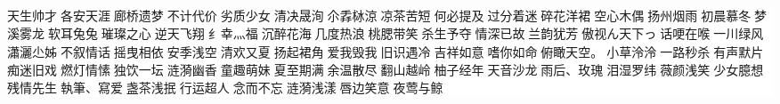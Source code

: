天生帅才
各安天涯
廊桥遗梦
不计代价
劣质少女
清决晟洵
尒掱栤涼
凉茶苦短
何必提及
过分着迷
碎花洋裙
空心木偶
扬州烟雨
初晨慕冬
梦溪雾龙
软耳兔兔
璀璨之心
逆天飞翔
纟幸灬福
沉醉花海
几度热浪
桃腮带笑
杀生予夺
情深已故
兰韵犹芳
傲视ん天下っ
话哽在喉
一川绿风
瀟灑尐姊
不叙情话
摇曳相依
安季浅空
清欢又夏
扬起裙角
爱我毁我
旧识遇冷
吉祥如意
嗜你如命
俯瞰天空。
小草泠泠
一路秒杀
有声默片
痴迷旧戏
燃灯情愫
独饮一坛
涟漪幽香
童趣萌妹
夏至期满
余温散尽
翻山越岭
柚子经年
天音沙龙
雨后、玫瑰
泪湿罗纬
薇颜浅笑
少女臆想
残情先生
執筆、寫爱
盏茶浅抿
行运超人
念而不忘
涟漪浅漾
唇边笑意
夜莺与鲸
